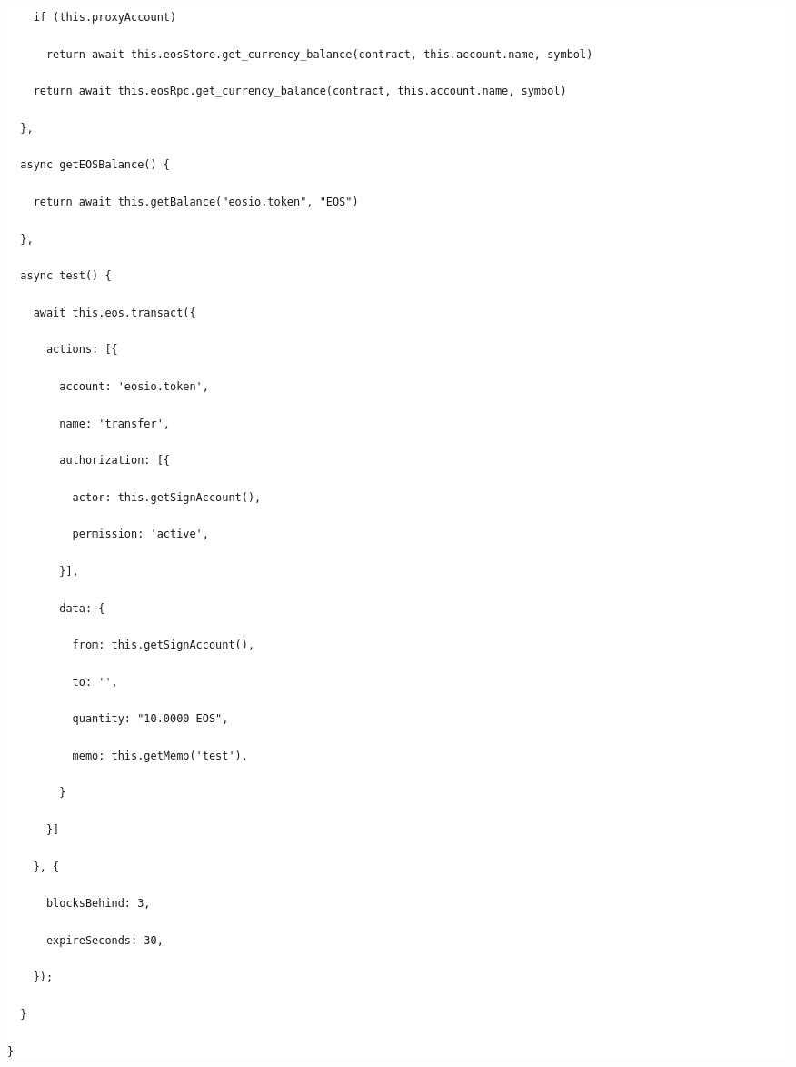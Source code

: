 ```
    if (this.proxyAccount)

      return await this.eosStore.get_currency_balance(contract, this.account.name, symbol)

    return await this.eosRpc.get_currency_balance(contract, this.account.name, symbol)

  },

  async getEOSBalance() {

    return await this.getBalance("eosio.token", "EOS")

  },

  async test() {

    await this.eos.transact({

      actions: [{

        account: 'eosio.token',

        name: 'transfer',

        authorization: [{

          actor: this.getSignAccount(),

          permission: 'active',

        }],

        data: {

          from: this.getSignAccount(),

          to: '',

          quantity: "10.0000 EOS",

          memo: this.getMemo('test'),

        }

      }]

    }, {

      blocksBehind: 3,

      expireSeconds: 30,

    });

  }

}
```
